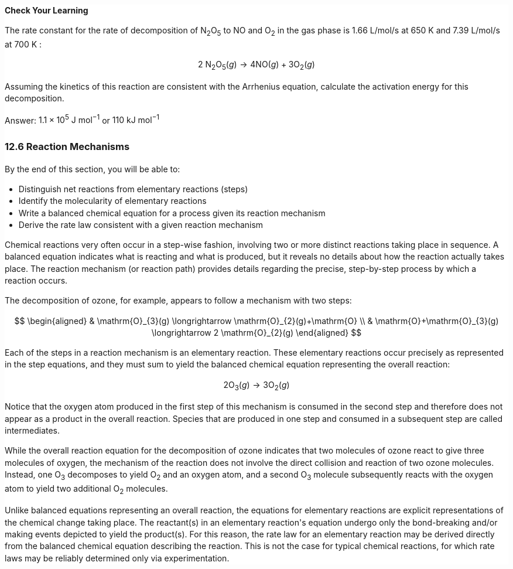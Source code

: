 **Check Your Learning** 

The rate constant for the rate of decomposition of $\mathrm{N}_{2} \mathrm{O}_{5}$ to NO and $\mathrm{O}_{2}$ in the gas phase is $1.66 \mathrm{~L} / \mathrm{mol} / \mathrm{s}$ at 650 K and $7.39 \mathrm{~L} / \mathrm{mol} / \mathrm{s}$ at 700 K :

$$
2 \mathrm{~N}_{2} \mathrm{O}_{5}(g) \longrightarrow 4 \mathrm{NO}(g)+3 \mathrm{O}_{2}(g)
$$

Assuming the kinetics of this reaction are consistent with the Arrhenius equation, calculate the activation energy for this decomposition.

Answer: $1.1 \times 10^{5} \mathrm{~J} \mathrm{~mol}^{-1}$ or $110 \mathrm{~kJ} \mathrm{~mol}^{-1}$

### 12.6 Reaction Mechanisms

By the end of this section, you will be able to:

- Distinguish net reactions from elementary reactions (steps)
- Identify the molecularity of elementary reactions
- Write a balanced chemical equation for a process given its reaction mechanism
- Derive the rate law consistent with a given reaction mechanism

Chemical reactions very often occur in a step-wise fashion, involving two or more distinct reactions taking place in sequence. A balanced equation indicates what is reacting and what is produced, but it reveals no details about how the reaction actually takes place. The reaction mechanism (or reaction path) provides details regarding the precise, step-by-step process by which a reaction occurs.

The decomposition of ozone, for example, appears to follow a mechanism with two steps:

$$
\begin{aligned}
& \mathrm{O}_{3}(g) \longrightarrow \mathrm{O}_{2}(g)+\mathrm{O} \\
& \mathrm{O}+\mathrm{O}_{3}(g) \longrightarrow 2 \mathrm{O}_{2}(g)
\end{aligned}
$$

Each of the steps in a reaction mechanism is an elementary reaction. These elementary reactions occur precisely as represented in the step equations, and they must sum to yield the balanced chemical equation representing the overall reaction:

$$
2 \mathrm{O}_{3}(g) \longrightarrow 3 \mathrm{O}_{2}(g)
$$

Notice that the oxygen atom produced in the first step of this mechanism is consumed in the second step and therefore does not appear as a product in the overall reaction. Species that are produced in one step and consumed in a subsequent step are called intermediates.

While the overall reaction equation for the decomposition of ozone indicates that two molecules of ozone react to give three molecules of oxygen, the mechanism of the reaction does not involve the direct collision and reaction of two ozone molecules. Instead, one $\mathrm{O}_{3}$ decomposes to yield $\mathrm{O}_{2}$ and an oxygen atom, and a second $\mathrm{O}_{3}$ molecule subsequently reacts with the oxygen atom to yield two additional $\mathrm{O}_{2}$ molecules.

Unlike balanced equations representing an overall reaction, the equations for elementary reactions are explicit representations of the chemical change taking place. The reactant(s) in an elementary reaction's equation undergo only the bond-breaking and/or making events depicted to yield the product(s). For this reason, the rate law for an elementary reaction may be derived directly from the balanced chemical equation describing the reaction. This is not the case for typical chemical reactions, for which rate laws may be reliably determined only via experimentation.
